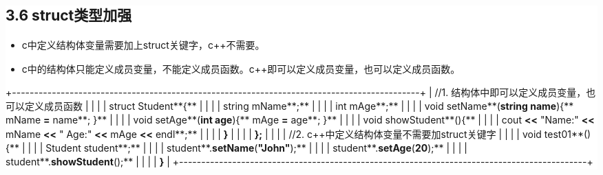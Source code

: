 ## 3.6 struct类型加强

-   c中定义结构体变量需要加上struct关键字，c++不需要。

-   c中的结构体只能定义成员变量，不能定义成员函数。c++即可以定义成员变量，也可以定义成员函数。

+--------------------------------------------------------------------------------------------+
| //1. 结构体中即可以定义成员变量，也可以定义成员函数                                        |
|                                                                                            |
| struct Student**{**                                                                        |
|                                                                                            |
| string mName**;**                                                                          |
|                                                                                            |
| int mAge**;**                                                                              |
|                                                                                            |
| void setName**(**string name**){** mName **=** name**; }**                                 |
|                                                                                            |
| void setAge**(**int age**){** mAge **=** age**; }**                                        |
|                                                                                            |
| void showStudent**(){**                                                                    |
|                                                                                            |
| cout **\<\<** \"Name:\" **\<\<** mName **\<\<** \" Age:\" **\<\<** mAge **\<\<** endl**;** |
|                                                                                            |
| **}**                                                                                      |
|                                                                                            |
| **};**                                                                                     |
|                                                                                            |
| //2. c++中定义结构体变量不需要加struct关键字                                               |
|                                                                                            |
| void test01**(){**                                                                         |
|                                                                                            |
| Student student**;**                                                                       |
|                                                                                            |
| student**.**setName**(**\"John\"**);**                                                     |
|                                                                                            |
| student**.**setAge**(**20**);**                                                            |
|                                                                                            |
| student**.**showStudent**();**                                                             |
|                                                                                            |
| **}**                                                                                      |
+--------------------------------------------------------------------------------------------+